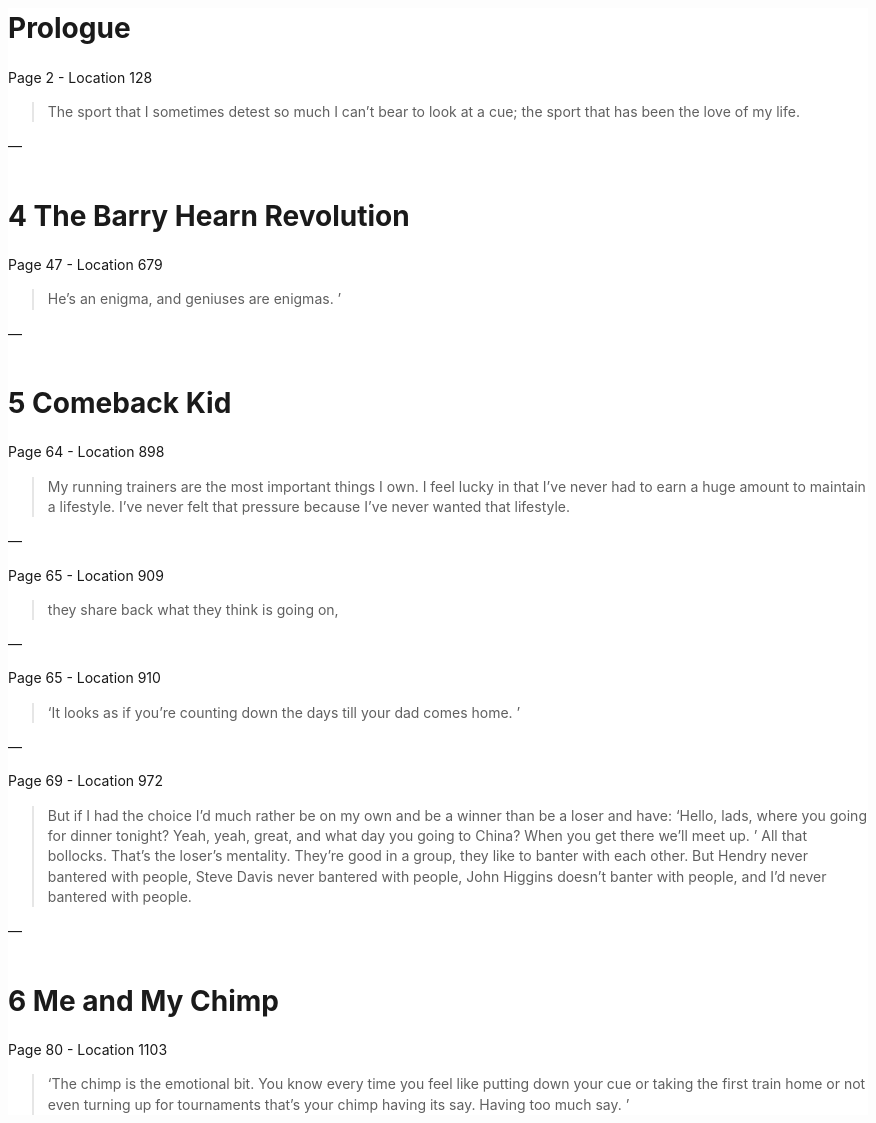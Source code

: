 # Prologue
Page 2 - Location 128

> The sport that I sometimes detest so much I can’t bear to look at a cue; the sport that has been the love of my life.

—

# 4 The Barry Hearn Revolution
Page 47 - Location 679

> He’s an enigma, and geniuses are enigmas. ’

—

# 5 Comeback Kid
Page 64 - Location 898

> My running trainers are the most important things I own. I feel lucky in that I’ve never had to earn a huge amount to maintain a lifestyle. I’ve never felt that pressure because I’ve never wanted that lifestyle.

—

Page 65 - Location 909

> they share back what they think is going on,

—

Page 65 - Location 910

> ‘It looks as if you’re counting down the days till your dad comes home. ’

—

Page 69 - Location 972

> But if I had the choice I’d much rather be on my own and be a winner than be a loser and have: ‘Hello, lads, where you going for dinner tonight? Yeah, yeah, great, and what day you going to China? When you get there we’ll meet up. ’ All that bollocks. That’s the loser’s mentality. They’re good in a group, they like to banter with each other. But Hendry never bantered with people, Steve Davis never bantered with people, John Higgins doesn’t banter with people, and I’d never bantered with people.

—

# 6 Me and My Chimp
Page 80 - Location 1103

> ‘The chimp is the emotional bit. You know every time you feel like putting down your cue or taking the first train home or not even turning up for tournaments that’s your chimp having its say. Having too much say. ’
